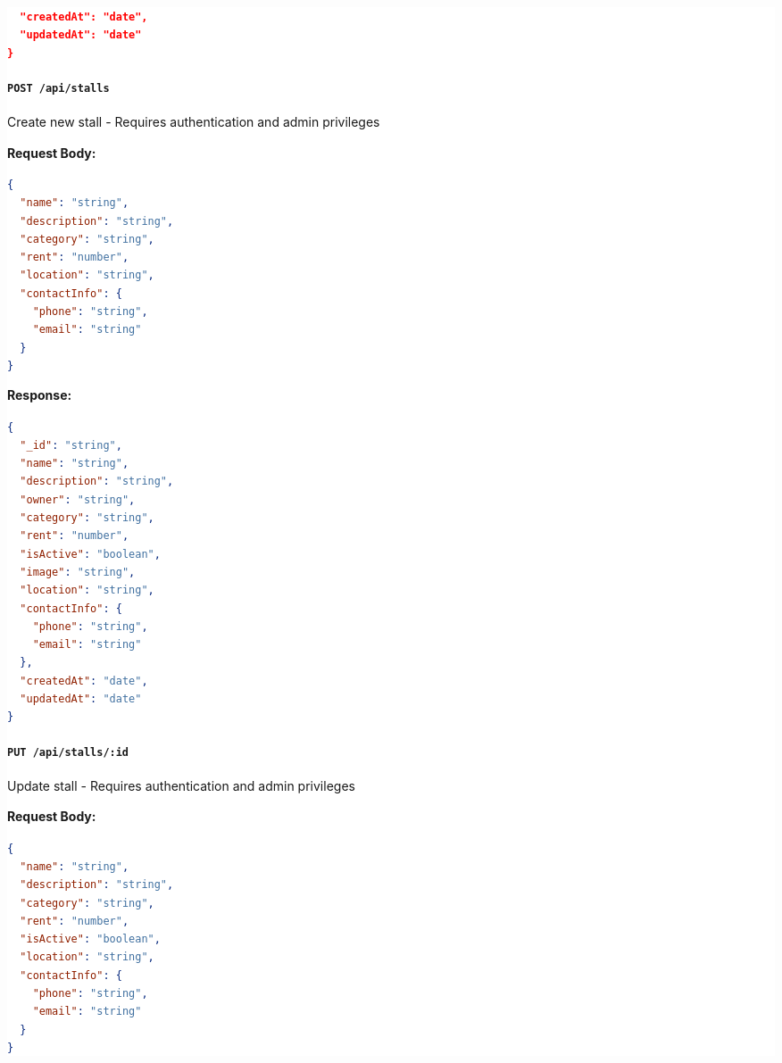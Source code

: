 ```json
  "createdAt": "date",
  "updatedAt": "date"
}
```

#### `POST /api/stalls`
Create new stall - Requires authentication and admin privileges

**Request Body:**
```json
{
  "name": "string",
  "description": "string",
  "category": "string",
  "rent": "number",
  "location": "string",
  "contactInfo": {
    "phone": "string",
    "email": "string"
  }
}
```

**Response:**
```json
{
  "_id": "string",
  "name": "string",
  "description": "string",
  "owner": "string",
  "category": "string",
  "rent": "number",
  "isActive": "boolean",
  "image": "string",
  "location": "string",
  "contactInfo": {
    "phone": "string",
    "email": "string"
  },
  "createdAt": "date",
  "updatedAt": "date"
}
```

#### `PUT /api/stalls/:id`
Update stall - Requires authentication and admin privileges

**Request Body:**
```json
{
  "name": "string",
  "description": "string",
  "category": "string",
  "rent": "number",
  "isActive": "boolean",
  "location": "string",
  "contactInfo": {
    "phone": "string",
    "email": "string"
  }
}
```
